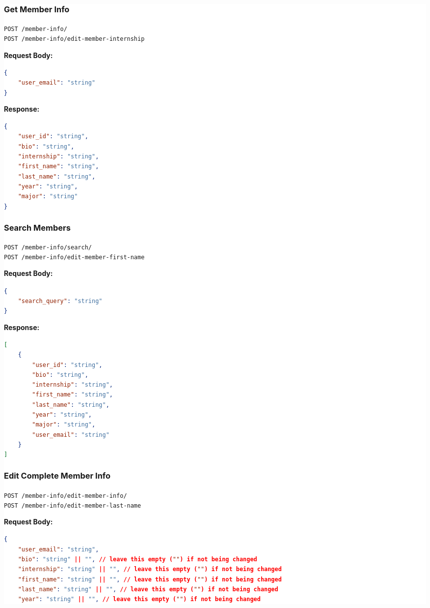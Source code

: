 ### Get Member Info
```http
POST /member-info/
POST /member-info/edit-member-internship
```
**Request Body:**
```json
{
    "user_email": "string"
}
```
**Response:**
```json
{
    "user_id": "string",
    "bio": "string",
    "internship": "string",
    "first_name": "string",
    "last_name": "string",
    "year": "string",
    "major": "string"
}
```

### Search Members
```http
POST /member-info/search/
POST /member-info/edit-member-first-name
```
**Request Body:**
```json
{
    "search_query": "string"
}
```
**Response:**
```json
[
    {
        "user_id": "string",
        "bio": "string",
        "internship": "string",
        "first_name": "string",
        "last_name": "string",
        "year": "string",
        "major": "string",
        "user_email": "string"
    }
]
```

### Edit Complete Member Info
```http
POST /member-info/edit-member-info/
POST /member-info/edit-member-last-name
```
**Request Body:**
```json
{
    "user_email": "string",
    "bio": "string" || "", // leave this empty ("") if not being changed
    "internship": "string" || "", // leave this empty ("") if not being changed
    "first_name": "string" || "", // leave this empty ("") if not being changed
    "last_name": "string" || "", // leave this empty ("") if not being changed
    "year": "string" || "", // leave this empty ("") if not being changed
```